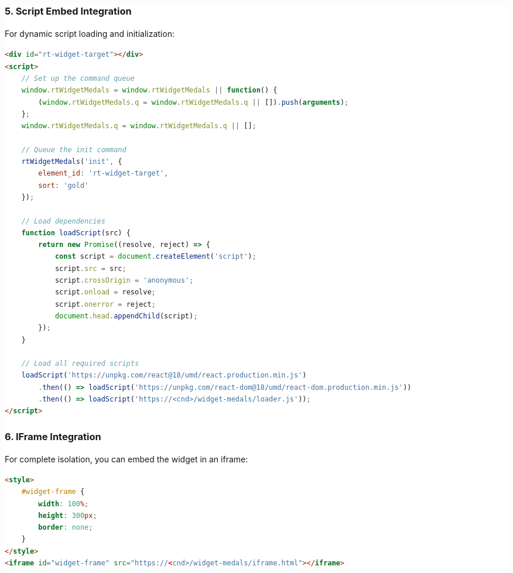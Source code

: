 ### 5. Script Embed Integration

For dynamic script loading and initialization:

```html
<div id="rt-widget-target"></div>
<script>
    // Set up the command queue
    window.rtWidgetMedals = window.rtWidgetMedals || function() {
        (window.rtWidgetMedals.q = window.rtWidgetMedals.q || []).push(arguments);
    };
    window.rtWidgetMedals.q = window.rtWidgetMedals.q || [];

    // Queue the init command
    rtWidgetMedals('init', {
        element_id: 'rt-widget-target',
        sort: 'gold'
    });

    // Load dependencies
    function loadScript(src) {
        return new Promise((resolve, reject) => {
            const script = document.createElement('script');
            script.src = src;
            script.crossOrigin = 'anonymous';
            script.onload = resolve;
            script.onerror = reject;
            document.head.appendChild(script);
        });
    }

    // Load all required scripts
    loadScript('https://unpkg.com/react@18/umd/react.production.min.js')
        .then(() => loadScript('https://unpkg.com/react-dom@18/umd/react-dom.production.min.js'))
        .then(() => loadScript('https://<cnd>/widget-medals/loader.js'));
</script>
```

### 6. IFrame Integration

For complete isolation, you can embed the widget in an iframe:

```html
<style>
    #widget-frame {
        width: 100%;
        height: 300px;
        border: none;
    }
</style>
<iframe id="widget-frame" src="https://<cnd>/widget-medals/iframe.html"></iframe>
```
